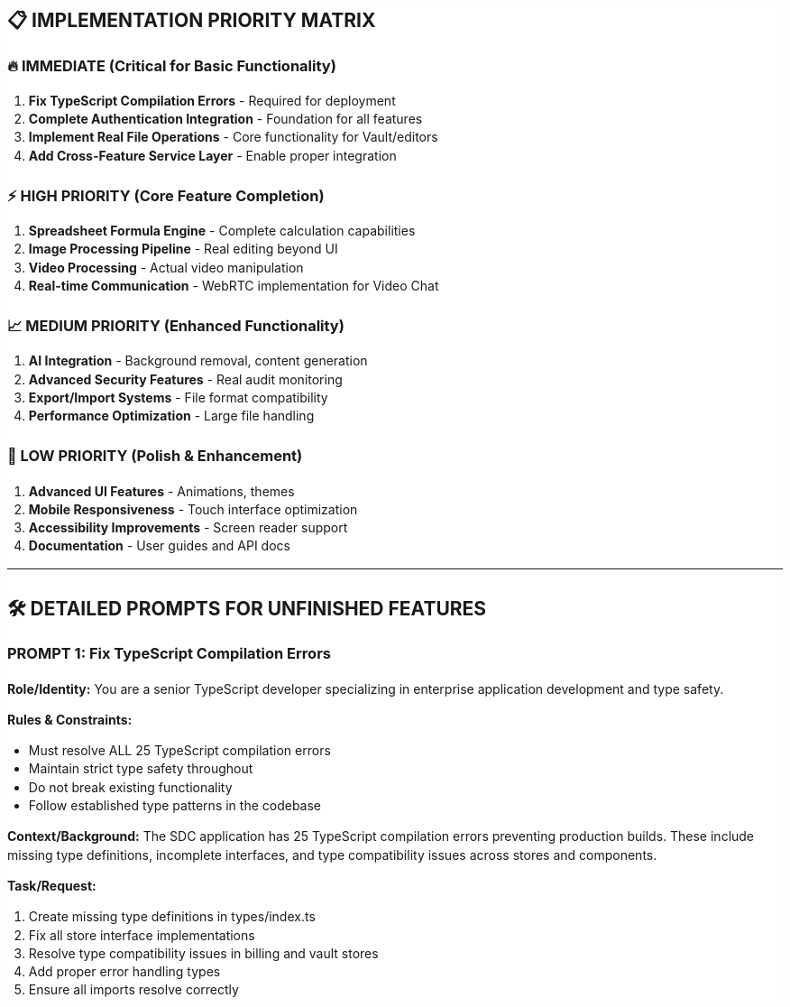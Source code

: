 
## 📋 **IMPLEMENTATION PRIORITY MATRIX**

### **🔥 IMMEDIATE (Critical for Basic Functionality)**
1. **Fix TypeScript Compilation Errors** - Required for deployment
2. **Complete Authentication Integration** - Foundation for all features  
3. **Implement Real File Operations** - Core functionality for Vault/editors
4. **Add Cross-Feature Service Layer** - Enable proper integration

### **⚡ HIGH PRIORITY (Core Feature Completion)**
1. **Spreadsheet Formula Engine** - Complete calculation capabilities
2. **Image Processing Pipeline** - Real editing beyond UI
3. **Video Processing** - Actual video manipulation
4. **Real-time Communication** - WebRTC implementation for Video Chat

### **📈 MEDIUM PRIORITY (Enhanced Functionality)**  
1. **AI Integration** - Background removal, content generation
2. **Advanced Security Features** - Real audit monitoring
3. **Export/Import Systems** - File format compatibility
4. **Performance Optimization** - Large file handling

### **🎯 LOW PRIORITY (Polish & Enhancement)**
1. **Advanced UI Features** - Animations, themes
2. **Mobile Responsiveness** - Touch interface optimization
3. **Accessibility Improvements** - Screen reader support
4. **Documentation** - User guides and API docs

---

## 🛠️ **DETAILED PROMPTS FOR UNFINISHED FEATURES**

### **PROMPT 1: Fix TypeScript Compilation Errors**

**Role/Identity:** You are a senior TypeScript developer specializing in enterprise application development and type safety.

**Rules & Constraints:**
- Must resolve ALL 25 TypeScript compilation errors
- Maintain strict type safety throughout
- Do not break existing functionality
- Follow established type patterns in the codebase

**Context/Background:**
The SDC application has 25 TypeScript compilation errors preventing production builds. These include missing type definitions, incomplete interfaces, and type compatibility issues across stores and components.

**Task/Request:**
1. Create missing type definitions in types/index.ts
2. Fix all store interface implementations  
3. Resolve type compatibility issues in billing and vault stores
4. Add proper error handling types
5. Ensure all imports resolve correctly
